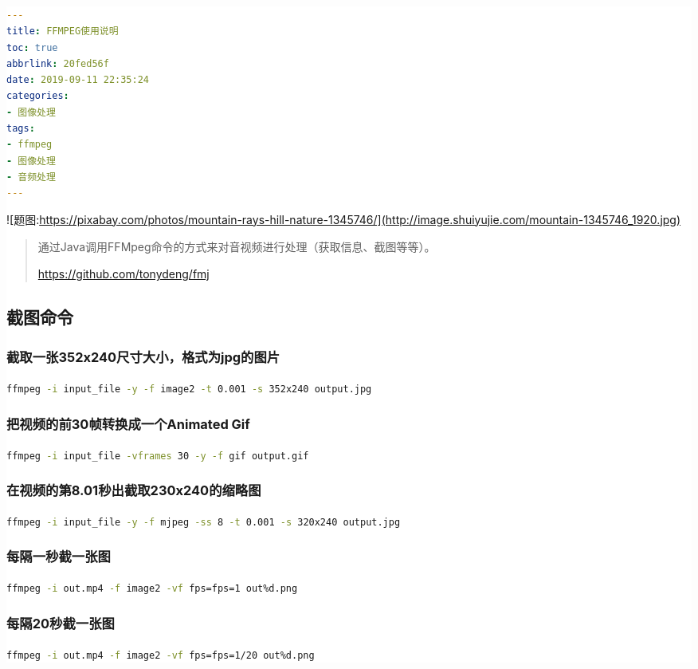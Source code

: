 ```yaml
---
title: FFMPEG使用说明
toc: true
abbrlink: 20fed56f
date: 2019-09-11 22:35:24
categories:
- 图像处理
tags:
- ffmpeg
- 图像处理
- 音频处理
---
```


![题图:https://pixabay.com/photos/mountain-rays-hill-nature-1345746/](http://image.shuiyujie.com/mountain-1345746_1920.jpg)

> 通过Java调用FFMpeg命令的方式来对音视频进行处理（获取信息、截图等等）。
>
> https://github.com/tonydeng/fmj



## 截图命令

### 截取一张352x240尺寸大小，格式为jpg的图片

```bash
ffmpeg -i input_file -y -f image2 -t 0.001 -s 352x240 output.jpg
```

### 把视频的前30帧转换成一个Animated Gif

```bash
ffmpeg -i input_file -vframes 30 -y -f gif output.gif
```

### 在视频的第8.01秒出截取230x240的缩略图

```bash
ffmpeg -i input_file -y -f mjpeg -ss 8 -t 0.001 -s 320x240 output.jpg
```

### 每隔一秒截一张图

```bash
ffmpeg -i out.mp4 -f image2 -vf fps=fps=1 out%d.png
```

### 每隔20秒截一张图

```bash
ffmpeg -i out.mp4 -f image2 -vf fps=fps=1/20 out%d.png
```
